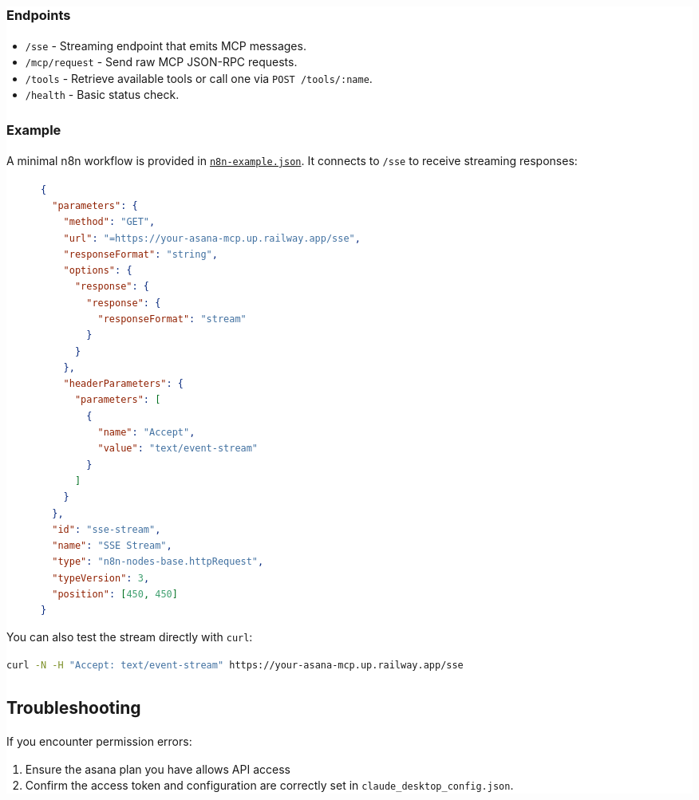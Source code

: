 ### Endpoints

- `/sse` - Streaming endpoint that emits MCP messages.
- `/mcp/request` - Send raw MCP JSON-RPC requests.
- `/tools` - Retrieve available tools or call one via `POST /tools/:name`.
- `/health` - Basic status check.

### Example

A minimal n8n workflow is provided in [`n8n-example.json`](n8n-example.json).
It connects to `/sse` to receive streaming responses:

```json
      {
        "parameters": {
          "method": "GET",
          "url": "=https://your-asana-mcp.up.railway.app/sse",
          "responseFormat": "string",
          "options": {
            "response": {
              "response": {
                "responseFormat": "stream"
              }
            }
          },
          "headerParameters": {
            "parameters": [
              {
                "name": "Accept",
                "value": "text/event-stream"
              }
            ]
          }
        },
        "id": "sse-stream",
        "name": "SSE Stream",
        "type": "n8n-nodes-base.httpRequest",
        "typeVersion": 3,
        "position": [450, 450]
      }
```

You can also test the stream directly with `curl`:

```bash
curl -N -H "Accept: text/event-stream" https://your-asana-mcp.up.railway.app/sse
```

## Troubleshooting

If you encounter permission errors:

1. Ensure the asana plan you have allows API access
2. Confirm the access token and configuration are correctly set in `claude_desktop_config.json`.
